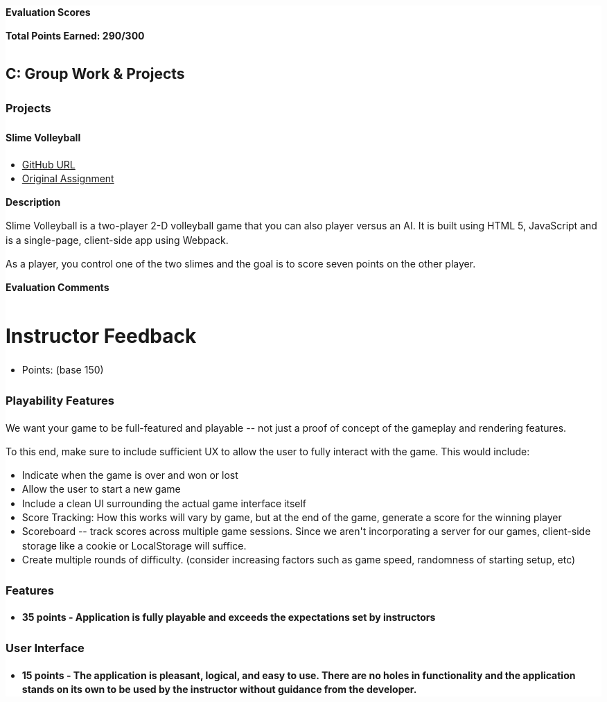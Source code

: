**Evaluation Scores**

**Total Points Earned: 290/300**

## C: Group Work & Projects

### Projects

#### Slime Volleyball

* [GitHub URL](https://www.github.com/dtinianow/slime_volleyball)
* [Original Assignment](https://github.com/turingschool/lesson_plans/blob/master/ruby_04-apis_and_scalability/gametime_project.markdown)

**Description**

Slime Volleyball is a two-player 2-D volleyball game that you can also player versus an AI.
It is built using HTML 5, JavaScript and is a single-page, client-side app using Webpack.

As a player, you control one of the two slimes and the goal is to score seven points on the other player.

**Evaluation Comments**

# Instructor Feedback

- Points: (base 150)

### Playability Features

We want your game to be full-featured and playable -- not just a proof of concept of the gameplay and rendering features.

To this end, make sure to include sufficient UX to allow the user to fully interact with the game. This would include:

- Indicate when the game is over and won or lost
- Allow the user to start a new game
- Include a clean UI surrounding the actual game interface itself
- Score Tracking: How this works will vary by game, but at the end of the game, generate a score for the winning player
- Scoreboard -- track scores across multiple game sessions. Since we aren't incorporating a server for our games, client-side storage like a cookie or LocalStorage will suffice.
- Create multiple rounds of difficulty. (consider increasing factors such as game speed, randomness of starting setup, etc)

### Features

* **35 points - Application is fully playable and exceeds the expectations set by instructors**

### User Interface

* **15 points - The application is pleasant, logical, and easy to use. There are no holes in functionality and the application stands on its own to be used by the instructor without guidance from the developer.**
